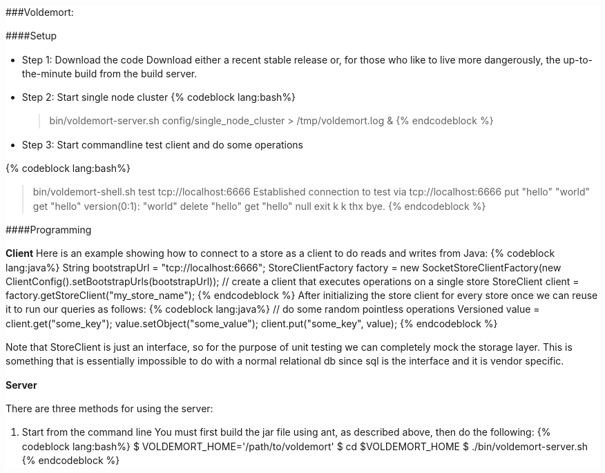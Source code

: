 ###Voldemort:

####Setup

* Step 1: Download the code
Download either a recent stable release or, for those who like to live more dangerously, the up-to-the-minute build from the build server. 

* Step 2: Start single node cluster
{% codeblock lang:bash%}
  > bin/voldemort-server.sh config/single_node_cluster > /tmp/voldemort.log & 
{% endcodeblock %}
* Step 3: Start commandline test client and do some operations

{% codeblock lang:bash%}
  > bin/voldemort-shell.sh test tcp://localhost:6666 
  Established connection to test via tcp://localhost:6666
  > put "hello" "world" 
  > get "hello"   version(0:1): "world"
  > delete "hello"
  > get "hello"   null
  > exit  k k thx bye. 
{% endcodeblock %}

####Programming

**Client**
Here is an example showing how to connect to a store as a client to do reads and writes from Java:
{% codeblock lang:java%}
String bootstrapUrl = "tcp://localhost:6666";
StoreClientFactory factory = new SocketStoreClientFactory(new ClientConfig().setBootstrapUrls(bootstrapUrl));
// create a client that executes operations on a single store
StoreClient client = factory.getStoreClient("my_store_name"); 
{% endcodeblock %}
After initializing the store client for every store once we can reuse it to run our queries as follows:
{% codeblock lang:java%}
// do some random pointless operations
  Versioned value = client.get("some_key");
  value.setObject("some_value");
  client.put("some_key", value); 
 {% endcodeblock %}
 
Note that StoreClient is just an interface, so for the purpose of unit testing we can completely mock the storage layer. This is something that is essentially impossible to do with a normal relational db since sql is the interface and it is vendor specific.

**Server**

There are three methods for using the server:
1. Start from the command line
You must first build the jar file using ant, as described above, then do the following: 
{% codeblock lang:bash%}
$ VOLDEMORT_HOME='/path/to/voldemort' 
$ cd $VOLDEMORT_HOME 
$ ./bin/voldemort-server.sh 
 {% endcodeblock %}
